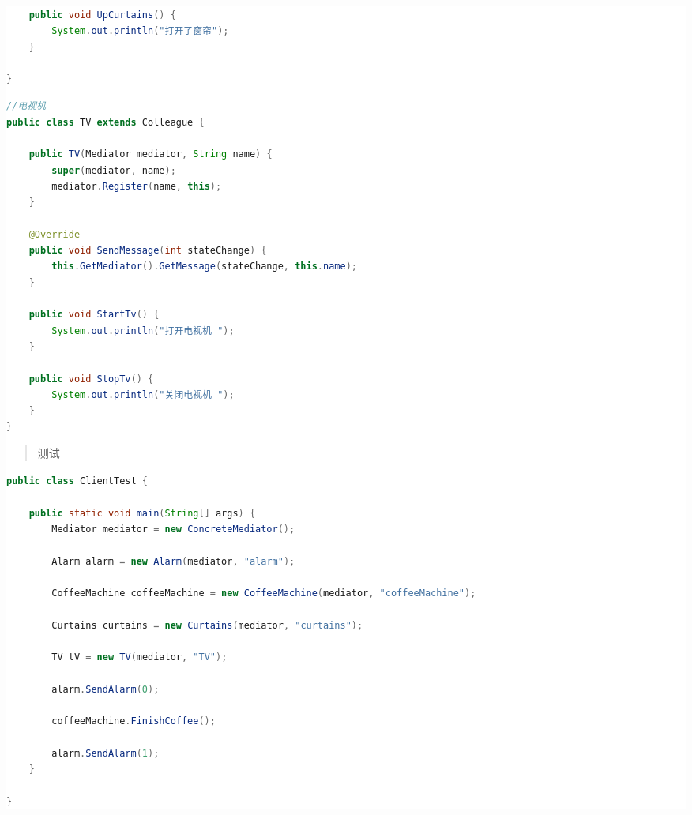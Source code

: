 ```java
    public void UpCurtains() {
        System.out.println("打开了窗帘");
    }

}
```



```java
//电视机
public class TV extends Colleague {

    public TV(Mediator mediator, String name) {
        super(mediator, name);
        mediator.Register(name, this);
    }

    @Override
    public void SendMessage(int stateChange) {
        this.GetMediator().GetMessage(stateChange, this.name);
    }

    public void StartTv() {
        System.out.println("打开电视机 ");
    }

    public void StopTv() {
        System.out.println("关闭电视机 ");
    }
}
```

> 测试

```java
public class ClientTest {

    public static void main(String[] args) {
        Mediator mediator = new ConcreteMediator();

        Alarm alarm = new Alarm(mediator, "alarm");

        CoffeeMachine coffeeMachine = new CoffeeMachine(mediator, "coffeeMachine");

        Curtains curtains = new Curtains(mediator, "curtains");

        TV tV = new TV(mediator, "TV");

        alarm.SendAlarm(0);

        coffeeMachine.FinishCoffee();

        alarm.SendAlarm(1);
    }

}
```
